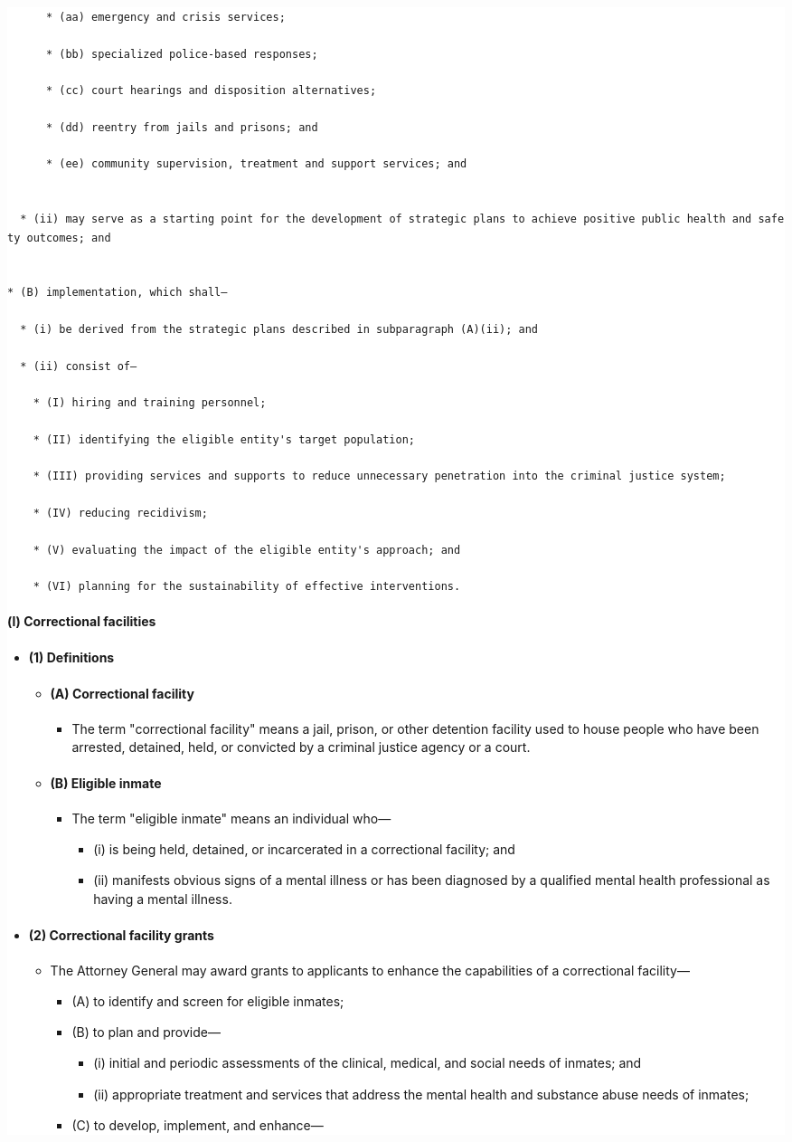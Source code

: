           * (aa) emergency and crisis services;

          * (bb) specialized police-based responses;

          * (cc) court hearings and disposition alternatives;

          * (dd) reentry from jails and prisons; and

          * (ee) community supervision, treatment and support services; and


      * (ii) may serve as a starting point for the development of strategic plans to achieve positive public health and safety outcomes; and


    * (B) implementation, which shall—

      * (i) be derived from the strategic plans described in subparagraph (A)(ii); and

      * (ii) consist of—

        * (I) hiring and training personnel;

        * (II) identifying the eligible entity's target population;

        * (III) providing services and supports to reduce unnecessary penetration into the criminal justice system;

        * (IV) reducing recidivism;

        * (V) evaluating the impact of the eligible entity's approach; and

        * (VI) planning for the sustainability of effective interventions.

#### (l) Correctional facilities
* #### (1) Definitions
  * #### (A) Correctional facility
    * The term "correctional facility" means a jail, prison, or other detention facility used to house people who have been arrested, detained, held, or convicted by a criminal justice agency or a court.

  * #### (B) Eligible inmate
    * The term "eligible inmate" means an individual who—

      * (i) is being held, detained, or incarcerated in a correctional facility; and

      * (ii) manifests obvious signs of a mental illness or has been diagnosed by a qualified mental health professional as having a mental illness.

* #### (2) Correctional facility grants
  * The Attorney General may award grants to applicants to enhance the capabilities of a correctional facility—

    * (A) to identify and screen for eligible inmates;

    * (B) to plan and provide—

      * (i) initial and periodic assessments of the clinical, medical, and social needs of inmates; and

      * (ii) appropriate treatment and services that address the mental health and substance abuse needs of inmates;


    * (C) to develop, implement, and enhance—
